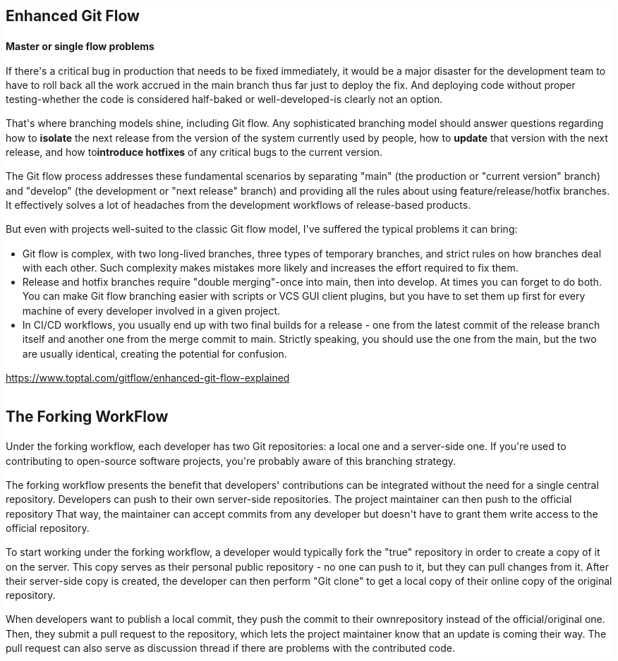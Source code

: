 ## Enhanced Git Flow

**Master or single flow problems**

If there's a critical bug in production that needs to be fixed immediately, it would be a major disaster for the development team to have to roll back all the work accrued in the main branch thus far just to deploy the fix. And deploying code without proper testing-whether the code is considered half-baked or well-developed-is clearly not an option.

That's where branching models shine, including Git flow. Any sophisticated branching model should answer questions regarding how to **isolate** the next release from the version of the system currently used by people, how to **update** that version with the next release, and how to**introduce hotfixes** of any critical bugs to the current version.

The Git flow process addresses these fundamental scenarios by separating "main" (the production or "current version" branch) and "develop" (the development or "next release" branch) and providing all the rules about using feature/release/hotfix branches. It effectively solves a lot of headaches from the development workflows of release-based products.

But even with projects well-suited to the classic Git flow model, I've suffered the typical problems it can bring:

- Git flow is complex, with two long-lived branches, three types of temporary branches, and strict rules on how branches deal with each other. Such complexity makes mistakes more likely and increases the effort required to fix them.
- Release and hotfix branches require "double merging"-once into main, then into develop. At times you can forget to do both. You can make Git flow branching easier with scripts or VCS GUI client plugins, but you have to set them up first for every machine of every developer involved in a given project.
- In CI/CD workflows, you usually end up with two final builds for a release - one from the latest commit of the release branch itself and another one from the merge commit to main. Strictly speaking, you should use the one from the main, but the two are usually identical, creating the potential for confusion.

https://www.toptal.com/gitflow/enhanced-git-flow-explained

## The Forking WorkFlow

Under the forking workflow, each developer has two Git repositories: a local one and a server-side one. If you're used to contributing to open-source software projects, you're probably aware of this branching strategy.

The forking workflow presents the benefit that developers' contributions can be integrated without the need for a single central repository. Developers can push to their own server-side repositories. The project maintainer can then push to the official repository That way, the maintainer can accept commits from any developer but doesn't have to grant them write access to the official repository.

To start working under the forking workflow, a developer would typically fork the "true" repository in order to create a copy of it on the server. This copy serves as their personal public repository - no one can push to it, but they can pull changes from it. After their server-side copy is created, the developer can then perform "Git clone" to get a local copy of their online copy of the original repository.

When developers want to publish a local commit, they push the commit to their ownrepository instead of the official/original one. Then, they submit a pull request to the repository, which lets the project maintainer know that an update is coming their way. The pull request can also serve as discussion thread if there are problems with the contributed code.
